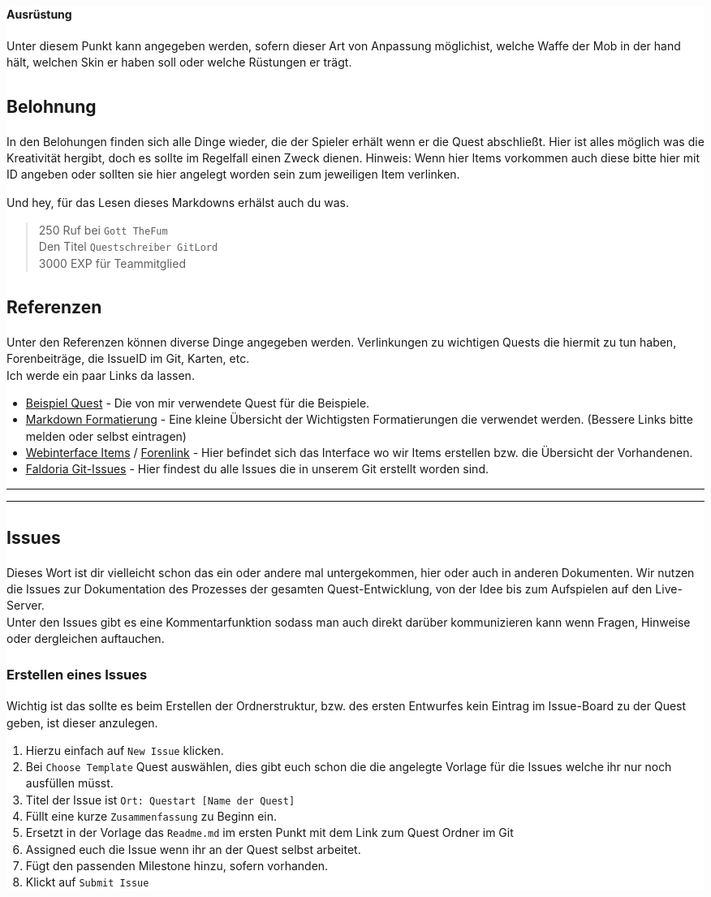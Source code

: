 #### Ausrüstung

Unter diesem Punkt kann angegeben werden, sofern dieser Art von Anpassung möglichist, welche Waffe der Mob in der hand hält, welchen Skin er haben soll oder welche Rüstungen er trägt.

## Belohnung

In den Belohungen finden sich alle Dinge wieder, die der Spieler erhält wenn er die Quest abschließt. Hier ist alles möglich was die Kreativität hergibt, doch es sollte im Regelfall einen Zweck dienen. Hinweis: Wenn hier Items vorkommen auch diese bitte hier mit ID angeben oder sollten sie hier angelegt worden sein zum jeweiligen Item verlinken.

Und hey, für das Lesen dieses Markdowns erhälst auch du was.
> 250 Ruf bei `Gott TheFum`  
> Den Titel `Questschreiber GitLord`  
> 3000 EXP für Teammitglied

## Referenzen

Unter den Referenzen können diverse Dinge angegeben werden. Verlinkungen zu wichtigen Quests die hiermit zu tun haben, Forenbeiträge, die IssueID im Git, Karten, etc.  
Ich werde ein paar Links da lassen.

* [Beispiel Quest](../quests/ankanor/nebenquest/5-hilf-dem-lagerarbeiter/README.md) - Die von mir verwendete Quest für die Beispiele.
* [Markdown Formatierung](https://support.zendesk.com/hc/de/articles/203691016-Formatieren-von-Text-mit-Markdown) - Eine kleine Übersicht der Wichtigsten Formatierungen die verwendet werden. (Bessere Links bitte melden oder selbst eintragen)
* [Webinterface Items](https://app.faldoria.de/items) / [Forenlink](https://faldoria.de/board/index.php?thread/491-tof-webinterface-f%C3%BCr-admins/) - Hier befindet sich das Interface wo wir Items erstellen bzw. die Übersicht der Vorhandenen.
* [Faldoria Git-Issues](https://git.faldoria.de/groups/tof/-/issues) - Hier findest du alle Issues die in unserem Git erstellt worden sind. 

---
---

## Issues

Dieses Wort ist dir vielleicht schon das ein oder andere mal untergekommen, hier oder auch in anderen Dokumenten. Wir nutzen die Issues zur Dokumentation des Prozesses der gesamten Quest-Entwicklung, von der Idee bis zum Aufspielen auf den Live-Server.  
Unter den Issues gibt es eine Kommentarfunktion sodass man auch direkt darüber kommunizieren kann wenn Fragen, Hinweise oder dergleichen auftauchen.

### Erstellen eines Issues

Wichtig ist das sollte es beim Erstellen der Ordnerstruktur, bzw. des ersten Entwurfes kein Eintrag im Issue-Board zu der Quest geben, ist dieser anzulegen.

1. Hierzu einfach auf `New Issue` klicken.
2. Bei `Choose Template` Quest auswählen, dies gibt euch schon die die angelegte Vorlage für die Issues welche ihr nur noch ausfüllen müsst.
3. Titel der Issue ist `Ort: Questart [Name der Quest]`
4. Füllt eine kurze `Zusammenfassung` zu Beginn ein.
5. Ersetzt in der Vorlage das `Readme.md` im ersten Punkt mit dem Link zum Quest Ordner im Git
6. Assigned euch die Issue wenn ihr an der Quest selbst arbeitet.
7. Fügt den passenden Milestone hinzu, sofern vorhanden.
8. Klickt auf `Submit Issue`

